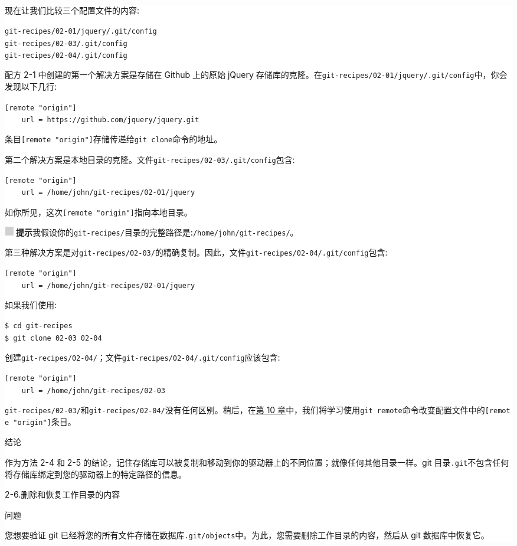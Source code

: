 现在让我们比较三个配置文件的内容:

```
git-recipes/02-01/jquery/.git/config
git-recipes/02-03/.git/config
git-recipes/02-04/.git/config
```

配方 2-1 中创建的第一个解决方案是存储在 Github 上的原始 jQuery 存储库的克隆。在`git-recipes/02-01/jquery/.git/config`中，你会发现以下几行:

```
[remote "origin"]
    url = https://github.com/jquery/jquery.git
```

条目`[remote "origin"]`存储传递给`git clone`命令的地址。

第二个解决方案是本地目录的克隆。文件`git-recipes/02-03/.git/config`包含:

```
[remote "origin"]
    url = /home/john/git-recipes/02-01/jquery
```

如你所见，这次`[remote "origin"]`指向本地目录。

![image](img/sq.jpg) **提示**我假设你的`git-recipes/`目录的完整路径是:`/home/john/git-recipes/`。

第三种解决方案是对`git-recipes/02-03/`的精确复制。因此，文件`git-recipes/02-04/.git/config`包含:

```
[remote "origin"]
    url = /home/john/git-recipes/02-01/jquery
```

如果我们使用:

```
$ cd git-recipes
$ git clone 02-03 02-04
```

创建`git-recipes/02-04/`；文件`git-recipes/02-04/.git/config`应该包含:

```
[remote "origin"]
    url = /home/john/git-recipes/02-03
```

`git-recipes/02-03/`和`git-recipes/02-04/`没有任何区别。稍后，在[第 10 章](10.html)中，我们将学习使用`git remote`命令改变配置文件中的`[remote "origin"]`条目。

结论

作为方法 2-4 和 2-5 的结论，记住存储库可以被复制和移动到你的驱动器上的不同位置；就像任何其他目录一样。git 目录`.git`不包含任何将存储库绑定到您的驱动器上的特定路径的信息。

2-6.删除和恢复工作目录的内容

问题

您想要验证 git 已经将您的所有文件存储在数据库`.git/objects`中。为此，您需要删除工作目录的内容，然后从 git 数据库中恢复它。
